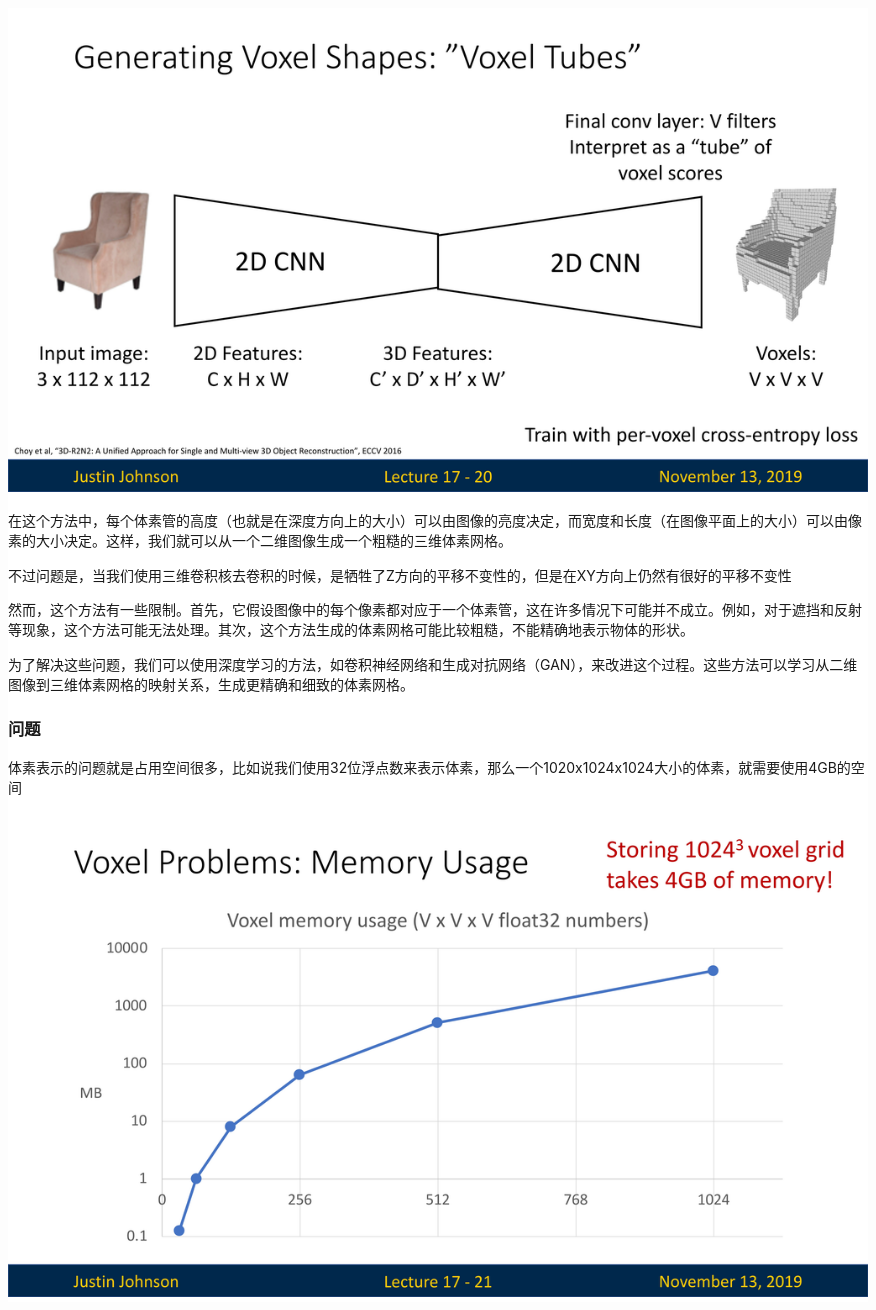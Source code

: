 ![19](./assets/EECS498_L17_20.jpg)

在这个方法中，每个体素管的高度（也就是在深度方向上的大小）可以由图像的亮度决定，而宽度和长度（在图像平面上的大小）可以由像素的大小决定。这样，我们就可以从一个二维图像生成一个粗糙的三维体素网格。

不过问题是，当我们使用三维卷积核去卷积的时候，是牺牲了Z方向的平移不变性的，但是在XY方向上仍然有很好的平移不变性

然而，这个方法有一些限制。首先，它假设图像中的每个像素都对应于一个体素管，这在许多情况下可能并不成立。例如，对于遮挡和反射等现象，这个方法可能无法处理。其次，这个方法生成的体素网格可能比较粗糙，不能精确地表示物体的形状。

为了解决这些问题，我们可以使用深度学习的方法，如卷积神经网络和生成对抗网络（GAN），来改进这个过程。这些方法可以学习从二维图像到三维体素网格的映射关系，生成更精确和细致的体素网格。

### 问题

体素表示的问题就是占用空间很多，比如说我们使用32位浮点数来表示体素，那么一个1020x1024x1024大小的体素，就需要使用4GB的空间

![20](./assets/EECS498_L17_21.jpg)
